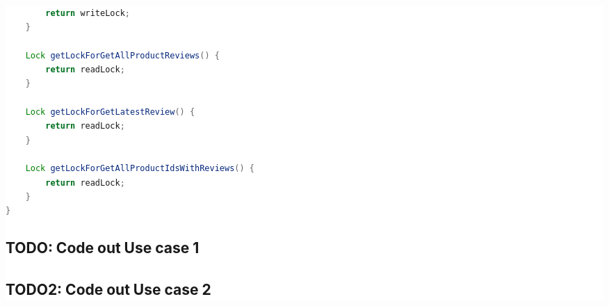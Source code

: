```java
        return writeLock;
    }

    Lock getLockForGetAllProductReviews() {
        return readLock;
    }

    Lock getLockForGetLatestReview() {
        return readLock;
    }

    Lock getLockForGetAllProductIdsWithReviews() {
        return readLock;
    }
}

```

## TODO: Code out Use case 1
## TODO2: Code out Use case 2

